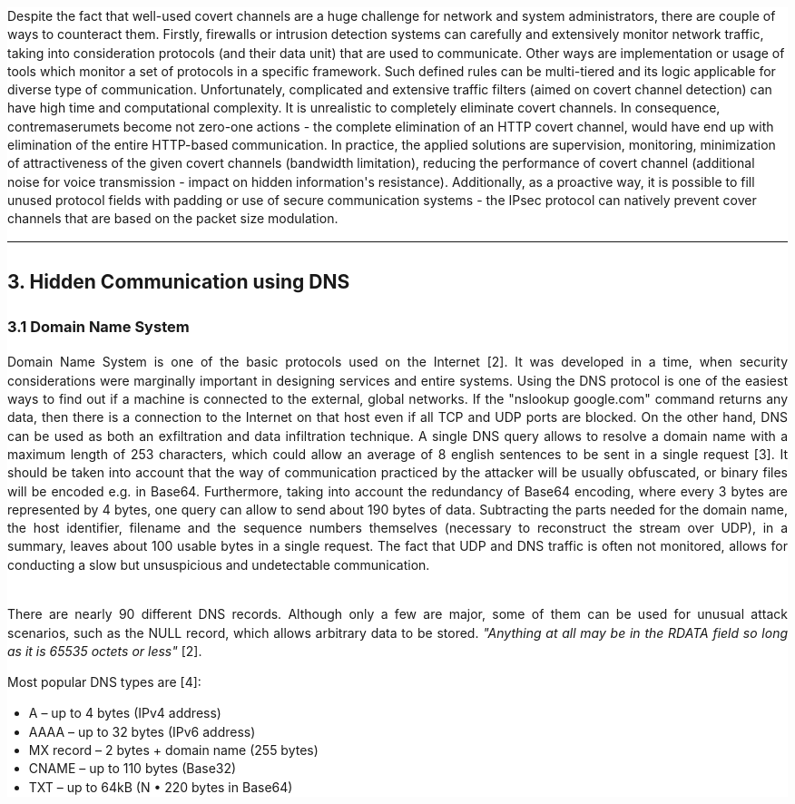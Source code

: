 Despite the fact that well-used covert channels are a huge challenge for network and system administrators, there are couple of ways to counteract them. Firstly, firewalls or intrusion detection systems can carefully and extensively monitor network traffic, taking into consideration protocols (and their data unit) that are used to communicate. Other ways are implementation or usage of tools which monitor a set of protocols in a specific framework. Such defined rules can be multi-tiered and its logic applicable for diverse type of communication. Unfortunately, complicated and extensive traffic filters (aimed on covert channel detection) can have high time and computational complexity. It is unrealistic to completely eliminate covert channels. In consequence, contremaserumets become not zero-one actions - the complete elimination of an HTTP covert channel, would have end up with elimination of the entire HTTP-based communication. In practice, the applied solutions are supervision, monitoring, minimization of attractiveness of the given covert channels (bandwidth limitation), reducing the performance of covert channel (additional noise for voice transmission - impact on hidden information's resistance). Additionally, as a proactive way, it is possible to fill unused protocol fields with padding or use of secure communication systems - the IPsec protocol can natively prevent cover channels that are based on the packet size modulation.  
</div>

---

## 3. Hidden Communication using DNS

### 3.1 Domain Name System
<div style="text-align: justify">
Domain Name System is one of the basic protocols used on the Internet [2]. It was developed in a time, when security considerations were marginally important in designing services and entire systems. Using the DNS protocol is one of the easiest ways to find out if a machine is connected to the external, global networks. If the "nslookup google.com" command returns any data, then there is a connection to the Internet on that host even if all TCP and UDP ports are blocked. On the other hand, DNS can be used as both an exfiltration and data infiltration technique. A single DNS query allows to resolve a domain name with a maximum length of 253 characters, which could allow an average of 8 english sentences to be sent in a single request [3]. It should be taken into account that the way of communication practiced by the attacker will be usually obfuscated, or binary files will be encoded e.g. in Base64. Furthermore, taking into account the redundancy of Base64 encoding, where every 3 bytes are represented by 4 bytes, one query can allow to send about 190 bytes of data. Subtracting the parts needed for the domain name, the host identifier, filename and the sequence numbers themselves (necessary to reconstruct the stream over UDP), in a summary, leaves about 100 usable bytes in a single request. The fact that UDP and DNS traffic is often not monitored, allows for conducting a slow but unsuspicious and undetectable communication. <br></br>

There are nearly 90 different DNS records. Although only a few are major, some of them can be used for unusual attack scenarios, such as the NULL record, which allows arbitrary data to be stored. *"Anything at all may be in the RDATA field so long as it is 65535 octets or less"* [2]. 

Most popular DNS types are [4]:
* A – up to 4 bytes (IPv4 address)
* AAAA – up to 32 bytes (IPv6 address)
* MX record – 2 bytes + domain name (255 bytes)
* CNAME – up to 110 bytes (Base32)
* TXT – up to 64kB (N • 220 bytes in Base64)
</div>

